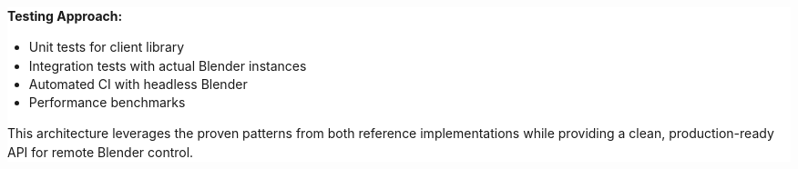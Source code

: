 **Testing Approach:**
- Unit tests for client library
- Integration tests with actual Blender instances
- Automated CI with headless Blender
- Performance benchmarks

This architecture leverages the proven patterns from both reference implementations while providing a clean, production-ready API for remote Blender control.